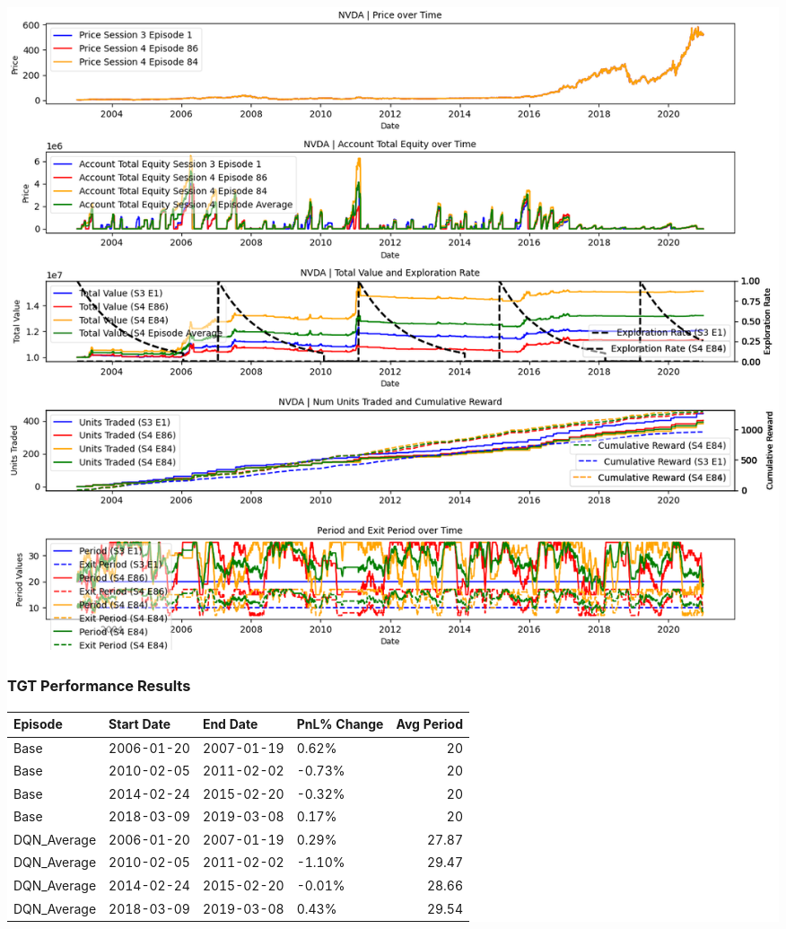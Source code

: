 ![Alt text](/src/analysis_results/state_graphs/NVDA_ep_1_vs_86_84.png)

### TGT Performance Results

| Episode     | Start Date   | End Date   | PnL% Change   |Avg Period|
|:------------|:-------------|:-----------|:--------------|---------:|
| Base        | 2006-01-20   | 2007-01-19 | 0.62%         |    20    |
| Base        | 2010-02-05   | 2011-02-02 | -0.73%        |    20    |
| Base        | 2014-02-24   | 2015-02-20 | -0.32%        |    20    |
| Base        | 2018-03-09   | 2019-03-08 | 0.17%         |    20    |
| DQN_Average | 2006-01-20   | 2007-01-19 | 0.29%         |    27.87 |
| DQN_Average | 2010-02-05   | 2011-02-02 | -1.10%        |    29.47 |
| DQN_Average | 2014-02-24   | 2015-02-20 | -0.01%        |    28.66 |
| DQN_Average | 2018-03-09   | 2019-03-08 | 0.43%         |    29.54 |
